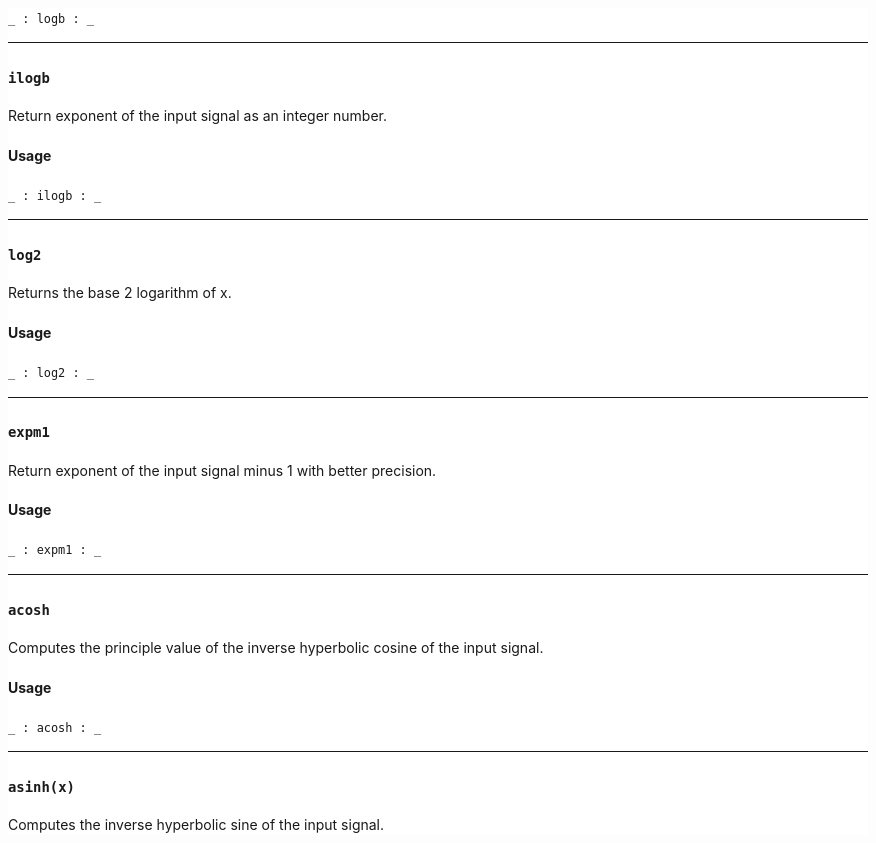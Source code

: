 ```
_ : logb : _
```

---


### `ilogb`
Return exponent of the input signal as an integer number.

#### Usage

```
_ : ilogb : _
```

---


### `log2`
Returns the base 2 logarithm of x.

#### Usage

```
_ : log2 : _
```

---


### `expm1`
Return exponent of the input signal minus 1 with better precision.

#### Usage

```
_ : expm1 : _
```

---


### `acosh`
Computes the principle value of the inverse hyperbolic cosine
of the input signal.

#### Usage

```
_ : acosh : _ 
```

---


### `asinh(x)`
Computes the inverse hyperbolic sine of the input signal.
